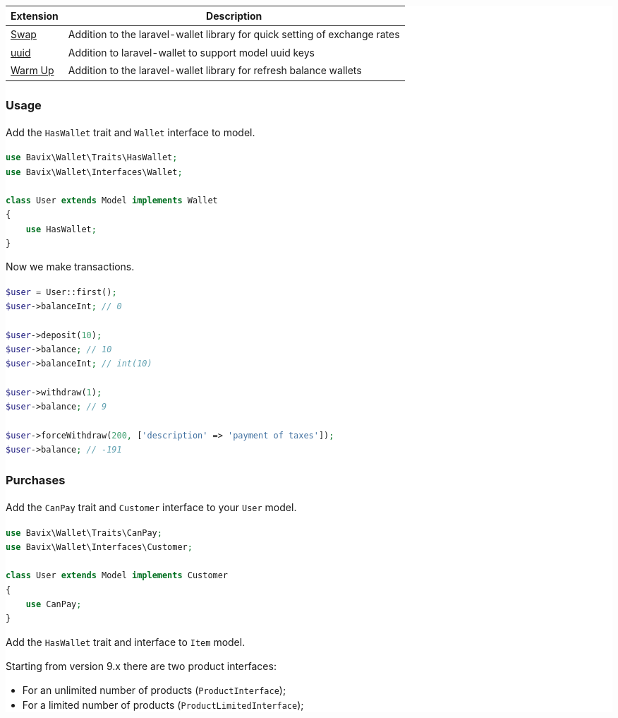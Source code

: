 | Extension                                                 | Description                                                                |
|-----------------------------------------------------------|----------------------------------------------------------------------------|
| [Swap](https://github.com/bavix/laravel-wallet-swap)      | Addition to the laravel-wallet library for quick setting of exchange rates |
| [uuid](https://github.com/bavix/laravel-wallet-uuid)      | Addition to laravel-wallet to support model uuid keys                      | 
| [Warm Up](https://github.com/bavix/laravel-wallet-warmup) | Addition to the laravel-wallet library for refresh balance wallets         | 

### Usage
Add the `HasWallet` trait and `Wallet` interface to model.
```php
use Bavix\Wallet\Traits\HasWallet;
use Bavix\Wallet\Interfaces\Wallet;

class User extends Model implements Wallet
{
    use HasWallet;
}
```

Now we make transactions.

```php
$user = User::first();
$user->balanceInt; // 0

$user->deposit(10);
$user->balance; // 10
$user->balanceInt; // int(10)

$user->withdraw(1);
$user->balance; // 9

$user->forceWithdraw(200, ['description' => 'payment of taxes']);
$user->balance; // -191
```

### Purchases

Add the `CanPay` trait and `Customer` interface to your `User` model.
```php
use Bavix\Wallet\Traits\CanPay;
use Bavix\Wallet\Interfaces\Customer;

class User extends Model implements Customer
{
    use CanPay;
}
```

Add the `HasWallet` trait and interface to `Item` model.

Starting from version 9.x there are two product interfaces:
- For an unlimited number of products (`ProductInterface`);
- For a limited number of products (`ProductLimitedInterface`);
